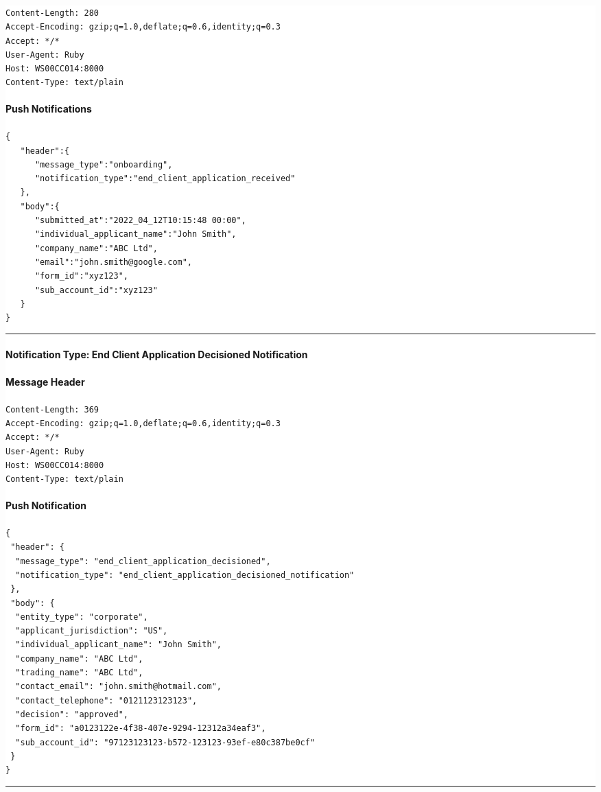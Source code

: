 ```
Content-Length: 280
Accept-Encoding: gzip;q=1.0,deflate;q=0.6,identity;q=0.3
Accept: */*
User-Agent: Ruby
Host: WS00CC014:8000
Content-Type: text/plain
```

#### Push Notifications

```
{
   "header":{
      "message_type":"onboarding",
      "notification_type":"end_client_application_received"
   },
   "body":{
      "submitted_at":"2022_04_12T10:15:48 00:00",
      "individual_applicant_name":"John Smith",
      "company_name":"ABC Ltd",
      "email":"john.smith@google.com",
      "form_id":"xyz123",
      "sub_account_id":"xyz123"
   }
}
```
---

#### Notification Type: **End Client Application Decisioned Notification**

#### Message Header

```
Content-Length: 369
Accept-Encoding: gzip;q=1.0,deflate;q=0.6,identity;q=0.3
Accept: */*
User-Agent: Ruby
Host: WS00CC014:8000
Content-Type: text/plain
```

#### Push Notification

```
{
 "header": {
  "message_type": "end_client_application_decisioned",
  "notification_type": "end_client_application_decisioned_notification"
 },
 "body": {
  "entity_type": "corporate",
  "applicant_jurisdiction": "US",
  "individual_applicant_name": "John Smith",
  "company_name": "ABC Ltd",
  "trading_name": "ABC Ltd",
  "contact_email": "john.smith@hotmail.com",
  "contact_telephone": "0121123123123",
  "decision": "approved",
  "form_id": "a0123122e-4f38-407e-9294-12312a34eaf3",
  "sub_account_id": "97123123123-b572-123123-93ef-e80c387be0cf"
 }
}
```
---
